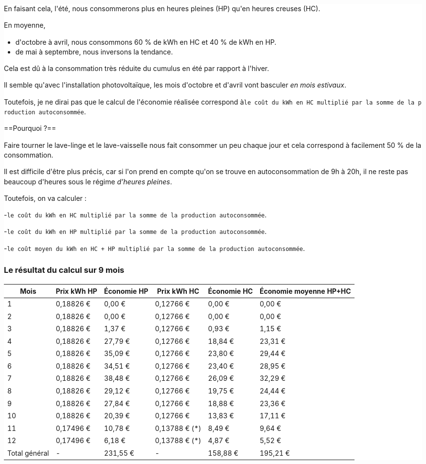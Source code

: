 En faisant cela, l'été, nous consommerons plus en heures pleines (HP) qu'en heures creuses (HC).

En moyenne,

- d'octobre à avril, nous consommons 60 % de kWh en HC et 40 % de kWh en HP.
- de mai à septembre, nous inversons la tendance.

Cela est dû à la consommation très réduite du cumulus en été par rapport à l'hiver.

Il semble qu'avec l'installation photovoltaïque, les mois d'octobre et d'avril vont basculer _en mois estivaux_.

Toutefois, je ne dirai pas que le calcul de l'économie réalisée correspond à`le coût du kWh en HC multiplié par la somme de la production autoconsommée`.

==Pourquoi ?==

Faire tourner le lave-linge et le lave-vaisselle nous fait consommer un peu chaque jour et cela correspond à facilement 50 % de la consommation.

Il est difficile d'être plus précis, car si l'on prend en compte qu'on se trouve en autoconsommation de 9h à 20h, il ne reste pas beaucoup d'heures sous le régime _d’heures pleines_.

Toutefois, on va calculer :

-`le coût du kWh en HC multiplié par la somme de la production autoconsommée`.

-`le coût du kWh en HP multiplié par la somme de la production autoconsommée`.

-`le coût moyen du kWh en HC + HP multiplié par la somme de la production autoconsommée`.

### Le résultat du calcul sur 9 mois

| Mois          | Prix kWh HP | Économie HP | Prix kWh HC    | Économie HC | Économie moyenne HP+HC |
| ------------- | ----------- | ----------- | -------------- | ----------- | ---------------------- |
| 1             | 0,18826 €   | 0,00 €      | 0,12766 €      | 0,00 €      | 0,00 €                 |
| 2             | 0,18826 €   | 0,00 €      | 0,12766 €      | 0,00 €      | 0,00 €                 |
| 3             | 0,18826 €   | 1,37 €      | 0,12766 €      | 0,93 €      | 1,15 €                 |
| 4             | 0,18826 €   | 27,79 €     | 0,12766 €      | 18,84 €     | 23,31 €                |
| 5             | 0,18826 €   | 35,09 €     | 0,12766 €      | 23,80 €     | 29,44 €                |
| 6             | 0,18826 €   | 34,51 €     | 0,12766 €      | 23,40 €     | 28,95 €                |
| 7             | 0,18826 €   | 38,48 €     | 0,12766 €      | 26,09 €     | 32,29 €                |
| 8             | 0,18826 €   | 29,12 €     | 0,12766 €      | 19,75 €     | 24,44 €                |
| 9             | 0,18826 €   | 27,84 €     | 0,12766 €      | 18,88 €     | 23,36 €                |
| 10            | 0,18826 €   | 20,39 €     | 0,12766 €      | 13,83 €     | 17,11 €                |
| 11            | 0,17496 €   | 10,78 €     | 0,13788 € (\*) | 8,49 €      | 9,64 €                 |
| 12            | 0,17496 €   | 6,18 €      | 0,13788 € (\*) | 4,87 €      | 5,52 €                 |
| Total général | -           | 231,55 €    | -              | 158,88 €    | 195,21 €               |
